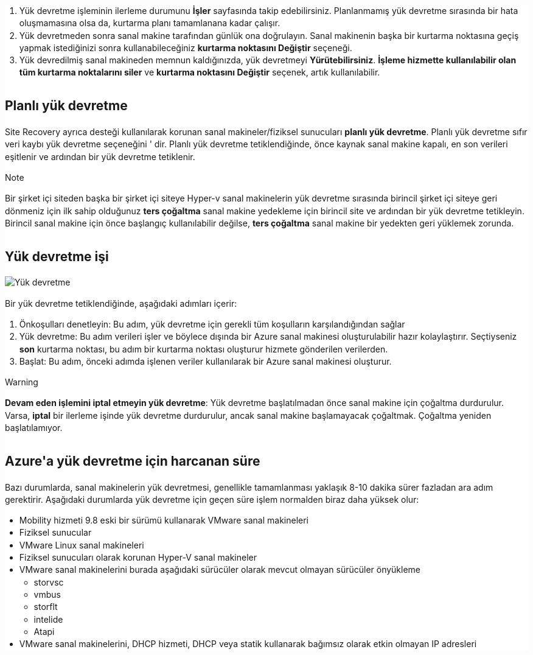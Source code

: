 1. Yük devretme işleminin ilerleme durumunu **İşler** sayfasında takip edebilirsiniz. Planlanmamış yük devretme sırasında bir hata oluşmamasına olsa da, kurtarma planı tamamlanana kadar çalışır.
1. Yük devretmeden sonra sanal makine tarafından günlük ona doğrulayın. Sanal makinenin başka bir kurtarma noktasına geçiş yapmak istediğinizi sonra kullanabileceğiniz **kurtarma noktasını Değiştir** seçeneği.
1. Yük devredilmiş sanal makineden memnun kaldığınızda, yük devretmeyi **Yürütebilirsiniz**. **İşleme hizmette kullanılabilir olan tüm kurtarma noktalarını siler** ve **kurtarma noktasını Değiştir** seçenek, artık kullanılabilir.

## <a name="planned-failover"></a>Planlı yük devretme
Site Recovery ayrıca desteği kullanılarak korunan sanal makineler/fiziksel sunucuları **planlı yük devretme**. Planlı yük devretme sıfır veri kaybı yük devretme seçeneğini ' dir. Planlı yük devretme tetiklendiğinde, önce kaynak sanal makine kapalı, en son verileri eşitlenir ve ardından bir yük devretme tetiklenir.

> [!NOTE]
> Bir şirket içi siteden başka bir şirket içi siteye Hyper-v sanal makinelerin yük devretme sırasında birincil şirket içi siteye geri dönmeniz için ilk sahip olduğunuz **ters çoğaltma** sanal makine yedekleme için birincil site ve ardından bir yük devretme tetikleyin. Birincil sanal makine için önce başlangıç kullanılabilir değilse, **ters çoğaltma** sanal makine bir yedekten geri yüklemek zorunda.   
> 
> 
> ## <a name="failover-job"></a>Yük devretme işi

![Yük devretme](./media/site-recovery-failover/FailoverJob.png)

Bir yük devretme tetiklendiğinde, aşağıdaki adımları içerir:

1. Önkoşulları denetleyin: Bu adım, yük devretme için gerekli tüm koşulların karşılandığından sağlar
1. Yük devretme: Bu adım verileri işler ve böylece dışında bir Azure sanal makinesi oluşturulabilir hazır kolaylaştırır. Seçtiyseniz **son** kurtarma noktası, bu adım bir kurtarma noktası oluşturur hizmete gönderilen verilerden.
1. Başlat: Bu adım, önceki adımda işlenen veriler kullanılarak bir Azure sanal makinesi oluşturur.

> [!WARNING]
> **Devam eden işlemini iptal etmeyin yük devretme**: Yük devretme başlatılmadan önce sanal makine için çoğaltma durdurulur. Varsa, **iptal** bir ilerleme işinde yük devretme durdurulur, ancak sanal makine başlamayacak çoğaltmak. Çoğaltma yeniden başlatılamıyor.
>
>

## <a name="time-taken-for-failover-to-azure"></a>Azure'a yük devretme için harcanan süre

Bazı durumlarda, sanal makinelerin yük devretmesi, genellikle tamamlanması yaklaşık 8-10 dakika sürer fazladan ara adım gerektirir. Aşağıdaki durumlarda yük devretme için geçen süre işlem normalden biraz daha yüksek olur:

* Mobility hizmeti 9.8 eski bir sürümü kullanarak VMware sanal makineleri
* Fiziksel sunucular
* VMware Linux sanal makineleri
* Fiziksel sunucuları olarak korunan Hyper-V sanal makineler
* VMware sanal makinelerini burada aşağıdaki sürücüler olarak mevcut olmayan sürücüler önyükleme
    * storvsc
    * vmbus
    * storflt
    * intelide
    * Atapi
* VMware sanal makinelerini, DHCP hizmeti, DHCP veya statik kullanarak bağımsız olarak etkin olmayan IP adresleri
